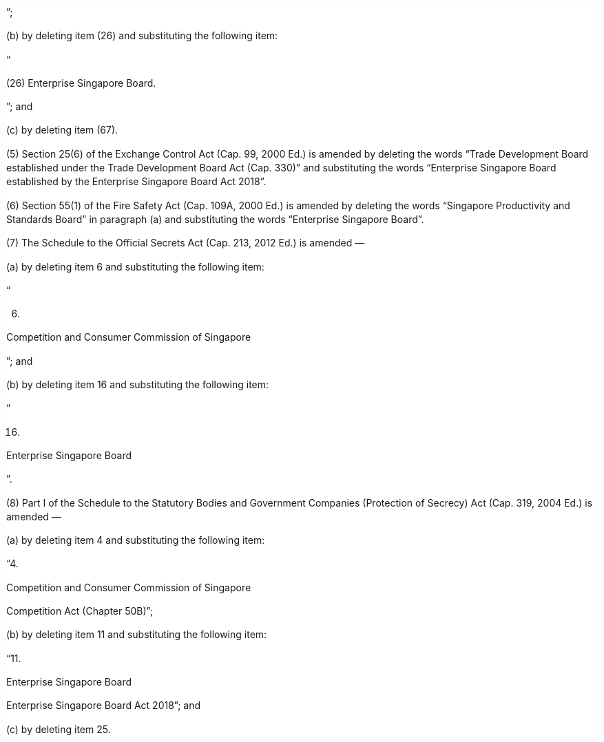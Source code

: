 ”;

(b) by deleting item (26) and substituting the following item:

“

(26) Enterprise Singapore Board.

”; and

(c) by deleting item (67).

(5) Section 25(6) of the Exchange Control Act (Cap. 99, 2000 Ed.) is amended by deleting the words “Trade Development Board established under the Trade Development Board Act (Cap. 330)” and substituting the words “Enterprise Singapore Board established by the Enterprise Singapore Board Act 2018”.

(6) Section 55(1) of the Fire Safety Act (Cap. 109A, 2000 Ed.) is amended by deleting the words “Singapore Productivity and Standards Board” in paragraph (a) and substituting the words “Enterprise Singapore Board”.

(7) The Schedule to the Official Secrets Act (Cap. 213, 2012 Ed.) is amended —

(a) by deleting item 6 and substituting the following item:

“

6. 

Competition and Consumer Commission of Singapore

”; and

(b) by deleting item 16 and substituting the following item:

“

16. 

Enterprise Singapore Board

”.

(8) Part I of the Schedule to the Statutory Bodies and Government Companies (Protection of Secrecy) Act (Cap. 319, 2004 Ed.) is amended —

(a) by deleting item 4 and substituting the following item:

“4.

Competition and Consumer Commission
of Singapore

Competition Act (Chapter 50B)”;

(b) by deleting item 11 and substituting the following item:

“11.

Enterprise Singapore Board

Enterprise Singapore Board Act 2018”; and

(c) by deleting item 25.
